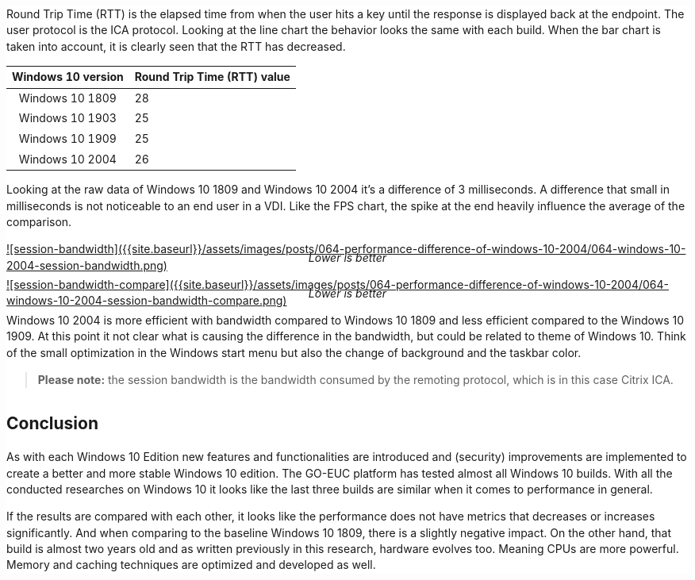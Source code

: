 Round Trip Time (RTT) is the elapsed time from when the user hits a key until the response is displayed back at the endpoint. The user protocol is the ICA protocol. Looking at the line chart the behavior looks the same with each build. When the bar chart is taken into account, it is clearly seen that the RTT has decreased. 

| Windows 10 version | Round Trip Time (RTT) value |
| :----------------: | :-------------------------- |
| Windows 10 1809 | 28 |
| Windows 10 1903 | 25 |
| Windows 10 1909 | 25 |
| Windows 10 2004 | 26 |

Looking at the raw data of Windows 10 1809 and Windows 10 2004 it’s a difference of 3 milliseconds. A difference that small in milliseconds is not noticeable to an end user in a VDI. Like the FPS chart, the spike at the end heavily influence the average of the comparison.

<a href="{{site.baseurl}}/assets/images/posts/064-performance-difference-of-windows-10-2004/064-windows-10-2004-session-bandwidth.png" data-lightbox="session-bandwidth">
![session-bandwidth]({{site.baseurl}}/assets/images/posts/064-performance-difference-of-windows-10-2004/064-windows-10-2004-session-bandwidth.png)
</a>
<p align="center" style="margin-top: -30px;" >
  <i>Lower is better</i>
</p>

<a href="{{site.baseurl}}/assets/images/posts/064-performance-difference-of-windows-10-2004/064-windows-10-2004-session-bandwidth-compare.png" data-lightbox="session-bandwidth-compare">
![session-bandwidth-compare]({{site.baseurl}}/assets/images/posts/064-performance-difference-of-windows-10-2004/064-windows-10-2004-session-bandwidth-compare.png)
</a>
<p align="center" style="margin-top: -30px;" >
  <i>Lower is better</i>
</p>

Windows 10 2004 is more efficient with bandwidth compared to Windows 10 1809 and less efficient compared to the Windows 10 1909. At this point it not clear what is causing the difference in the bandwidth, but could be related to theme of Windows 10. Think of the small optimization in the Windows start menu but also the change of background and the taskbar color. 

 > <b>Please note:</b> the session bandwidth is the bandwidth consumed by the remoting protocol, which is in this case Citrix ICA.

## Conclusion
As with each Windows 10 Edition new features and functionalities are introduced and (security) improvements are implemented to create a better and more stable Windows 10 edition. The GO-EUC platform has tested almost all Windows 10 builds. With all the conducted researches on Windows 10 it looks like the last three builds are similar when it comes to performance in general.

If the results are compared with each other, it looks like the performance does not have metrics that decreases or increases significantly. And when comparing to the baseline Windows 10 1809, there is a slightly negative impact. On the other hand, that build is almost two years old and as written previously in this research, hardware evolves too. Meaning CPUs are more powerful. Memory and caching techniques are optimized and developed as well.
